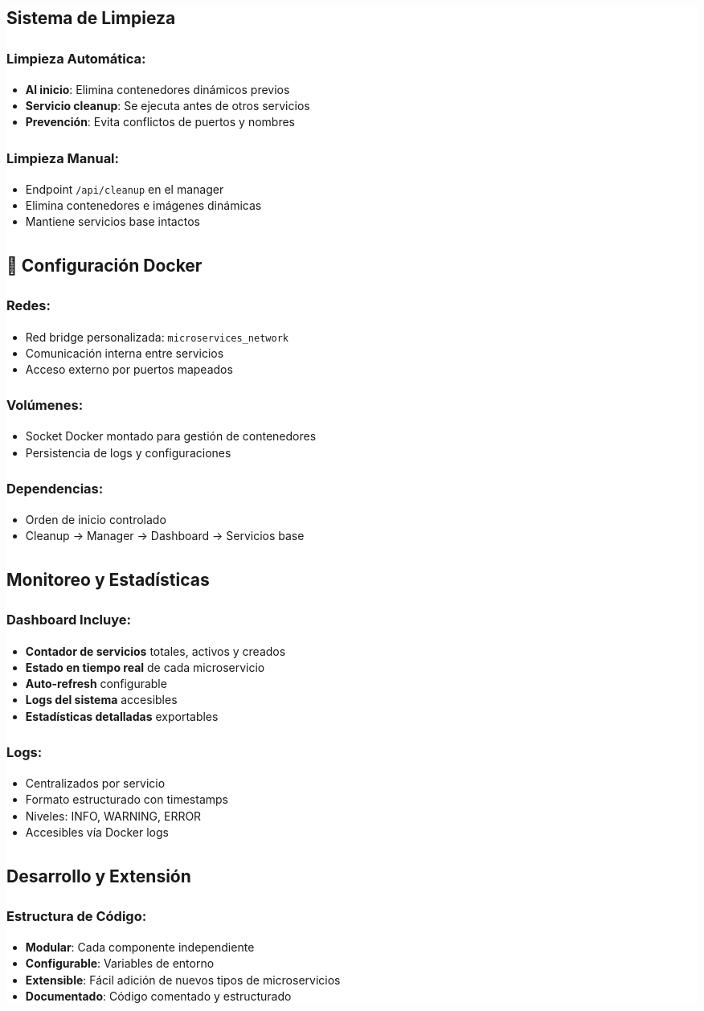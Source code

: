 ##  Sistema de Limpieza

### Limpieza Automática:
- **Al inicio**: Elimina contenedores dinámicos previos
- **Servicio cleanup**: Se ejecuta antes de otros servicios
- **Prevención**: Evita conflictos de puertos y nombres

### Limpieza Manual:
- Endpoint `/api/cleanup` en el manager
- Elimina contenedores e imágenes dinámicas
- Mantiene servicios base intactos

## 🐳 Configuración Docker

### Redes:
- Red bridge personalizada: `microservices_network`
- Comunicación interna entre servicios
- Acceso externo por puertos mapeados

### Volúmenes:
- Socket Docker montado para gestión de contenedores
- Persistencia de logs y configuraciones

### Dependencias:
- Orden de inicio controlado
- Cleanup → Manager → Dashboard → Servicios base

##  Monitoreo y Estadísticas

### Dashboard Incluye:
- **Contador de servicios** totales, activos y creados
- **Estado en tiempo real** de cada microservicio
- **Auto-refresh** configurable
- **Logs del sistema** accesibles
- **Estadísticas detalladas** exportables

### Logs:
- Centralizados por servicio
- Formato estructurado con timestamps
- Niveles: INFO, WARNING, ERROR
- Accesibles vía Docker logs

##  Desarrollo y Extensión

### Estructura de Código:
- **Modular**: Cada componente independiente
- **Configurable**: Variables de entorno
- **Extensible**: Fácil adición de nuevos tipos de microservicios
- **Documentado**: Código comentado y estructurado

